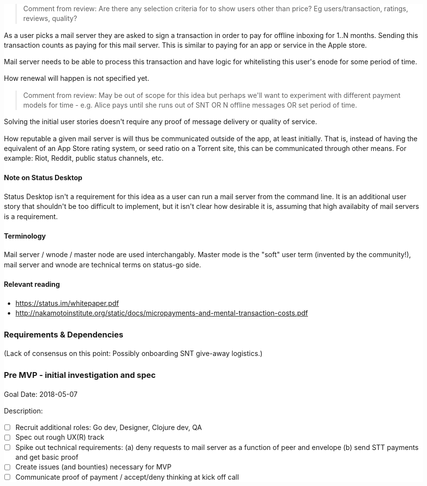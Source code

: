 > Comment from review: Are there any selection criteria for to show users other
> than price? Eg users/transaction, ratings, reviews, quality?

As a user picks a mail server they are asked to sign a transaction in order to
pay for offline inboxing for 1..N months. Sending this transaction counts as
paying for this mail server. This is similar to paying for an app or service in
the Apple store.

Mail server needs to be able to process this transaction and have logic for
whitelisting this user's enode for some period of time.

How renewal will happen is not specified yet.

> Comment from review: May be out of scope for this idea but perhaps we'll want
> to experiment with different payment models for time - e.g. Alice pays until
> she runs out of SNT OR N offline messages OR set period of time.

Solving the initial user stories doesn't require any proof of message delivery
or quality of service.

How reputable a given mail server is will thus be communicated outside of the
app, at least initially. That is, instead of having the equivalent of an App
Store rating system, or seed ratio on a Torrent site, this can be communicated
through other means. For example: Riot, Reddit, public status channels, etc.

#### Note on Status Desktop

Status Desktop isn't a requirement for this idea as a user can run a mail server
from the command line. It is an additional user story that shouldn't be too
difficult to implement, but it isn't clear how desirable it is, assuming that
high availabity of mail servers is a requirement.

#### Terminology

Mail server / wnode / master node are used interchangably. Master mode is the
"soft" user term (invented by the community!), mail server and wnode are
technical terms on status-go side.

#### Relevant reading

- https://status.im/whitepaper.pdf
- http://nakamotoinstitute.org/static/docs/micropayments-and-mental-transaction-costs.pdf

### Requirements & Dependencies

(Lack of consensus on this point: Possibly onboarding SNT give-away logistics.)

### Pre MVP - initial investigation and spec

Goal Date: 2018-05-07

Description:
- [ ] Recruit additional roles: Go dev, Designer, Clojure dev, QA
- [ ] Spec out rough UX(R) track
- [ ] Spike out technical requirements:
      (a) deny requests to mail server as a function of peer and envelope
      (b) send STT payments and get basic proof
- [ ] Create issues (and bounties) necessary for MVP
- [ ] Communicate proof of payment / accept/deny thinking at kick off call
